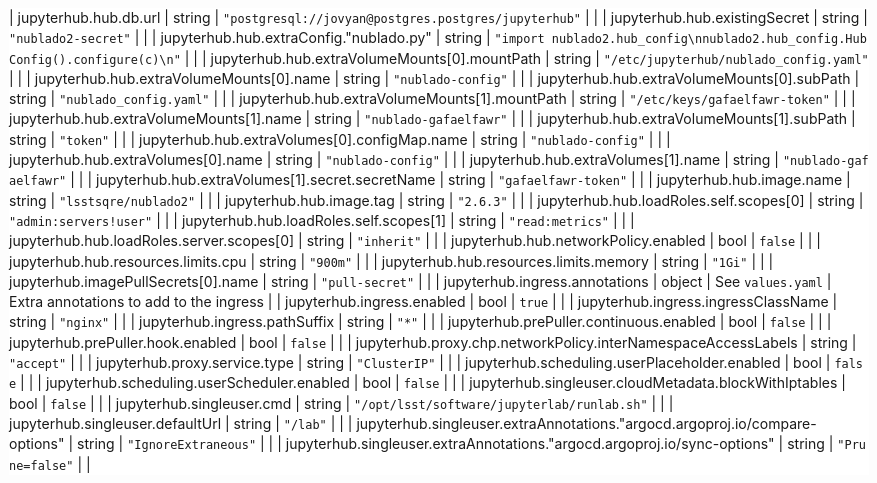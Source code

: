 | jupyterhub.hub.db.url | string | `"postgresql://jovyan@postgres.postgres/jupyterhub"` |  |
| jupyterhub.hub.existingSecret | string | `"nublado2-secret"` |  |
| jupyterhub.hub.extraConfig."nublado.py" | string | `"import nublado2.hub_config\nnublado2.hub_config.HubConfig().configure(c)\n"` |  |
| jupyterhub.hub.extraVolumeMounts[0].mountPath | string | `"/etc/jupyterhub/nublado_config.yaml"` |  |
| jupyterhub.hub.extraVolumeMounts[0].name | string | `"nublado-config"` |  |
| jupyterhub.hub.extraVolumeMounts[0].subPath | string | `"nublado_config.yaml"` |  |
| jupyterhub.hub.extraVolumeMounts[1].mountPath | string | `"/etc/keys/gafaelfawr-token"` |  |
| jupyterhub.hub.extraVolumeMounts[1].name | string | `"nublado-gafaelfawr"` |  |
| jupyterhub.hub.extraVolumeMounts[1].subPath | string | `"token"` |  |
| jupyterhub.hub.extraVolumes[0].configMap.name | string | `"nublado-config"` |  |
| jupyterhub.hub.extraVolumes[0].name | string | `"nublado-config"` |  |
| jupyterhub.hub.extraVolumes[1].name | string | `"nublado-gafaelfawr"` |  |
| jupyterhub.hub.extraVolumes[1].secret.secretName | string | `"gafaelfawr-token"` |  |
| jupyterhub.hub.image.name | string | `"lsstsqre/nublado2"` |  |
| jupyterhub.hub.image.tag | string | `"2.6.3"` |  |
| jupyterhub.hub.loadRoles.self.scopes[0] | string | `"admin:servers!user"` |  |
| jupyterhub.hub.loadRoles.self.scopes[1] | string | `"read:metrics"` |  |
| jupyterhub.hub.loadRoles.server.scopes[0] | string | `"inherit"` |  |
| jupyterhub.hub.networkPolicy.enabled | bool | `false` |  |
| jupyterhub.hub.resources.limits.cpu | string | `"900m"` |  |
| jupyterhub.hub.resources.limits.memory | string | `"1Gi"` |  |
| jupyterhub.imagePullSecrets[0].name | string | `"pull-secret"` |  |
| jupyterhub.ingress.annotations | object | See `values.yaml` | Extra annotations to add to the ingress |
| jupyterhub.ingress.enabled | bool | `true` |  |
| jupyterhub.ingress.ingressClassName | string | `"nginx"` |  |
| jupyterhub.ingress.pathSuffix | string | `"*"` |  |
| jupyterhub.prePuller.continuous.enabled | bool | `false` |  |
| jupyterhub.prePuller.hook.enabled | bool | `false` |  |
| jupyterhub.proxy.chp.networkPolicy.interNamespaceAccessLabels | string | `"accept"` |  |
| jupyterhub.proxy.service.type | string | `"ClusterIP"` |  |
| jupyterhub.scheduling.userPlaceholder.enabled | bool | `false` |  |
| jupyterhub.scheduling.userScheduler.enabled | bool | `false` |  |
| jupyterhub.singleuser.cloudMetadata.blockWithIptables | bool | `false` |  |
| jupyterhub.singleuser.cmd | string | `"/opt/lsst/software/jupyterlab/runlab.sh"` |  |
| jupyterhub.singleuser.defaultUrl | string | `"/lab"` |  |
| jupyterhub.singleuser.extraAnnotations."argocd.argoproj.io/compare-options" | string | `"IgnoreExtraneous"` |  |
| jupyterhub.singleuser.extraAnnotations."argocd.argoproj.io/sync-options" | string | `"Prune=false"` |  |